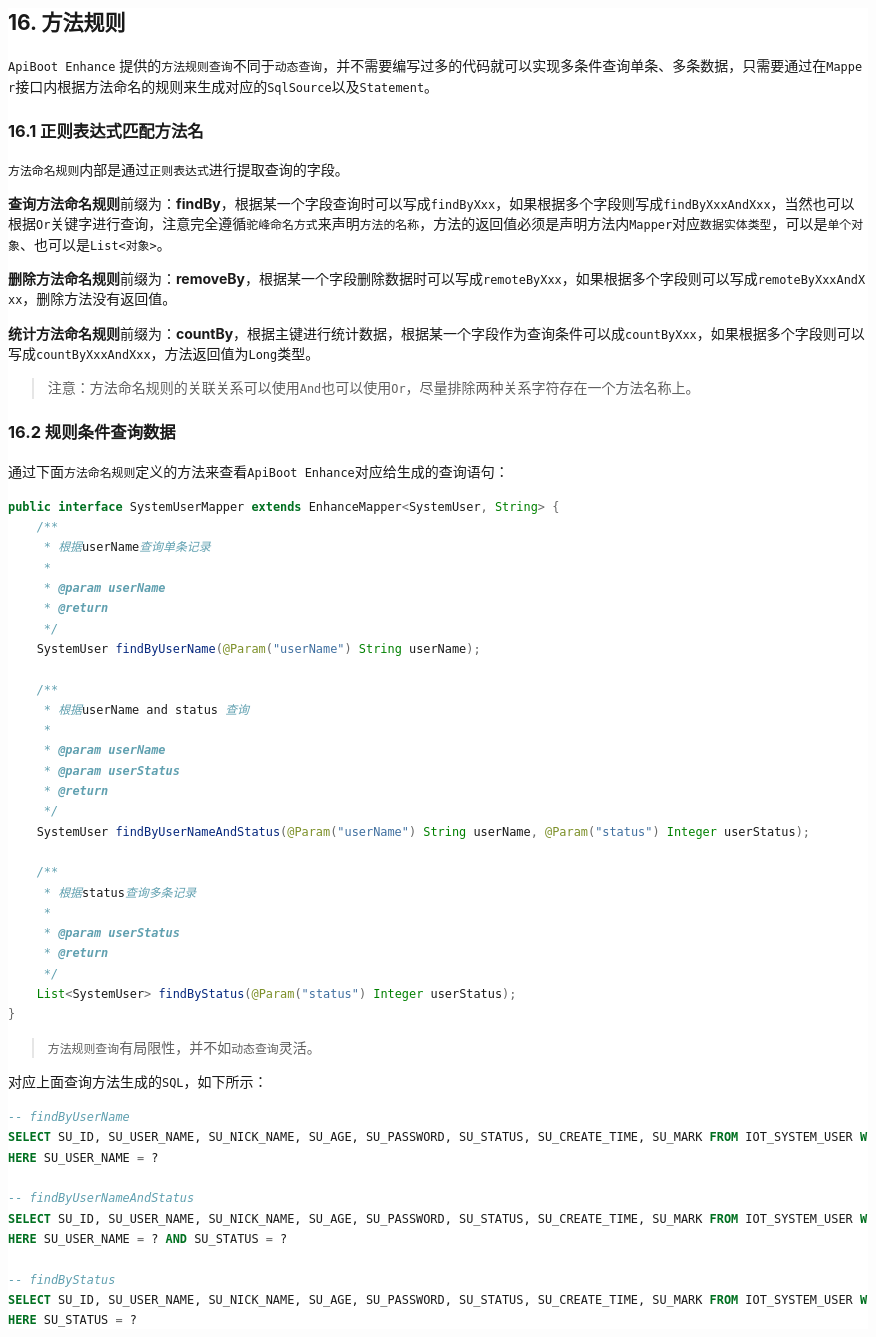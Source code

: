 ## 16. 方法规则
`ApiBoot Enhance` 提供的`方法规则查询`不同于`动态查询`，并不需要编写过多的代码就可以实现多条件查询单条、多条数据，只需要通过在`Mapper`接口内根据方法命名的规则来生成对应的`SqlSource`以及`Statement`。
### 16.1 正则表达式匹配方法名
`方法命名规则`内部是通过`正则表达式`进行提取查询的字段。

**查询方法命名规则**前缀为：**findBy**，根据某一个字段查询时可以写成`findByXxx`，如果根据多个字段则写成`findByXxxAndXxx`，当然也可以根据`Or`关键字进行查询，注意完全遵循`驼峰命名方式`来声明`方法的名称`，方法的返回值必须是声明方法内`Mapper`对应`数据实体类型`，可以是`单个对象`、也可以是`List<对象>`。

**删除方法命名规则**前缀为：**removeBy**，根据某一个字段删除数据时可以写成`remoteByXxx`，如果根据多个字段则可以写成`remoteByXxxAndXxx`，删除方法没有返回值。

**统计方法命名规则**前缀为：**countBy**，根据主键进行统计数据，根据某一个字段作为查询条件可以成`countByXxx`，如果根据多个字段则可以写成`countByXxxAndXxx`，方法返回值为`Long`类型。

> 注意：方法命名规则的关联关系可以使用`And`也可以使用`Or`，尽量排除两种关系字符存在一个方法名称上。

### 16.2 规则条件查询数据
通过下面`方法命名规则`定义的方法来查看`ApiBoot Enhance`对应给生成的查询语句：
```java
public interface SystemUserMapper extends EnhanceMapper<SystemUser, String> {
    /**
     * 根据userName查询单条记录
     *
     * @param userName
     * @return
     */
    SystemUser findByUserName(@Param("userName") String userName);

    /**
     * 根据userName and status 查询
     *
     * @param userName
     * @param userStatus
     * @return
     */
    SystemUser findByUserNameAndStatus(@Param("userName") String userName, @Param("status") Integer userStatus);

    /**
     * 根据status查询多条记录
     *
     * @param userStatus
     * @return
     */
    List<SystemUser> findByStatus(@Param("status") Integer userStatus);
}
```
> `方法规则查询`有局限性，并不如`动态查询`灵活。

对应上面查询方法生成的`SQL`，如下所示：
```sql
-- findByUserName
SELECT SU_ID, SU_USER_NAME, SU_NICK_NAME, SU_AGE, SU_PASSWORD, SU_STATUS, SU_CREATE_TIME, SU_MARK FROM IOT_SYSTEM_USER WHERE SU_USER_NAME = ?

-- findByUserNameAndStatus
SELECT SU_ID, SU_USER_NAME, SU_NICK_NAME, SU_AGE, SU_PASSWORD, SU_STATUS, SU_CREATE_TIME, SU_MARK FROM IOT_SYSTEM_USER WHERE SU_USER_NAME = ? AND SU_STATUS = ?

-- findByStatus
SELECT SU_ID, SU_USER_NAME, SU_NICK_NAME, SU_AGE, SU_PASSWORD, SU_STATUS, SU_CREATE_TIME, SU_MARK FROM IOT_SYSTEM_USER WHERE SU_STATUS = ?
```
